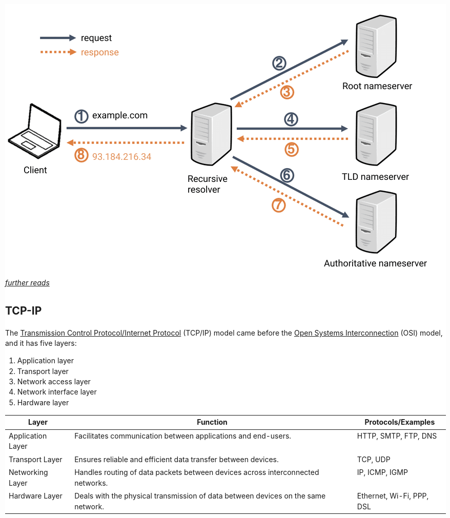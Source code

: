 ![DNS](images/dns-example-2.png)
[*further reads*](https://www.cloudflare.com/learning/dns/what-is-dns/)


## TCP-IP

The [Transmission Control Protocol/Internet Protocol](https://www.fortinet.com/resources/cyberglossary/tcp-ip) (TCP/IP) model came before the [Open Systems Interconnection](https://www.fortinet.com/resources/cyberglossary/osi-model) (OSI) model, and it has five layers:

1. Application layer
2. Transport layer
3. Network access layer
4. Network interface layer
5. Hardware layer

| Layer              | Function                                                                           | Protocols/Examples                           |
|--------------------|-----------------------------------------------------------------------------------|---------------------------------------------|
| Application Layer  | Facilitates communication between applications and end-users.                    | HTTP, SMTP, FTP, DNS                        |
| Transport Layer    | Ensures reliable and efficient data transfer between devices.                     | TCP, UDP                                    |
| Networking Layer     | Handles routing of data packets between devices across interconnected networks.  | IP, ICMP, IGMP                               |
| Hardware Layer         | Deals with the physical transmission of data between devices on the same network. | Ethernet, Wi-Fi, PPP, DSL                   |
